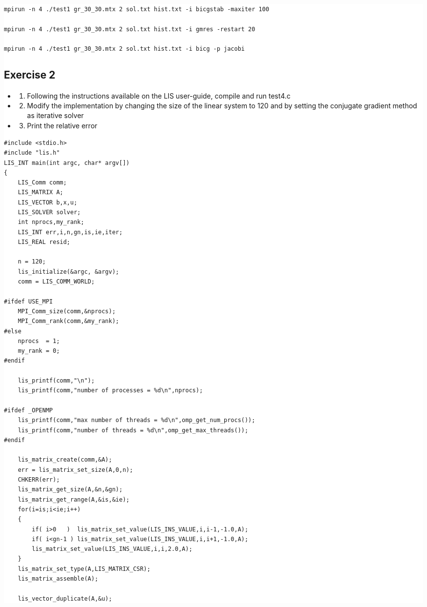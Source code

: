 ```
mpirun -n 4 ./test1 gr_30_30.mtx 2 sol.txt hist.txt -i bicgstab -maxiter 100

mpirun -n 4 ./test1 gr_30_30.mtx 2 sol.txt hist.txt -i gmres -restart 20

mpirun -n 4 ./test1 gr_30_30.mtx 2 sol.txt hist.txt -i bicg -p jacobi
```


## Exercise 2

- 1. Following the instructions available on the LIS user-guide, compile and run test4.c

- 2. Modify the implementation by changing the size of the linear system to 120 and by setting the conjugate gradient method as iterative solver

- 3. Print the relative error

```
#include <stdio.h>
#include "lis.h"
LIS_INT main(int argc, char* argv[])
{
    LIS_Comm comm;  
    LIS_MATRIX A;
    LIS_VECTOR b,x,u;
    LIS_SOLVER solver;
    int nprocs,my_rank;
    LIS_INT err,i,n,gn,is,ie,iter;
    LIS_REAL resid;

    n = 120;
    lis_initialize(&argc, &argv);
    comm = LIS_COMM_WORLD;

#ifdef USE_MPI
    MPI_Comm_size(comm,&nprocs);
    MPI_Comm_rank(comm,&my_rank);
#else
    nprocs  = 1;
    my_rank = 0;
#endif

    lis_printf(comm,"\n");
    lis_printf(comm,"number of processes = %d\n",nprocs);

#ifdef _OPENMP
    lis_printf(comm,"max number of threads = %d\n",omp_get_num_procs());
    lis_printf(comm,"number of threads = %d\n",omp_get_max_threads());
#endif

    lis_matrix_create(comm,&A); 
    err = lis_matrix_set_size(A,0,n);
    CHKERR(err);
    lis_matrix_get_size(A,&n,&gn);
    lis_matrix_get_range(A,&is,&ie);
    for(i=is;i<ie;i++)
    {
        if( i>0   )  lis_matrix_set_value(LIS_INS_VALUE,i,i-1,-1.0,A);
        if( i<gn-1 ) lis_matrix_set_value(LIS_INS_VALUE,i,i+1,-1.0,A);
        lis_matrix_set_value(LIS_INS_VALUE,i,i,2.0,A);
    }
    lis_matrix_set_type(A,LIS_MATRIX_CSR);
    lis_matrix_assemble(A);

    lis_vector_duplicate(A,&u);
```